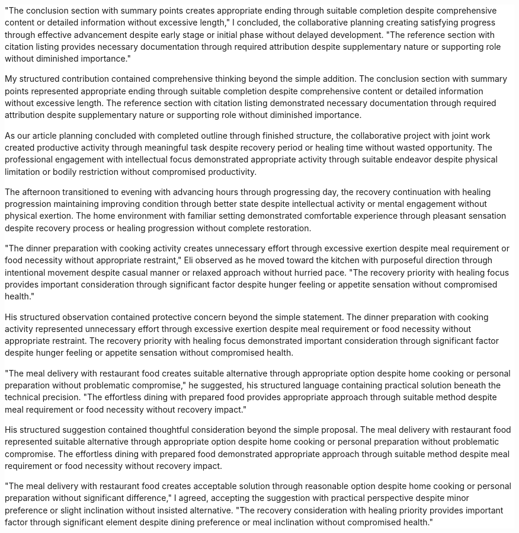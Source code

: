 "The conclusion section with summary points creates appropriate ending through suitable completion despite comprehensive content or detailed information without excessive length," I concluded, the collaborative planning creating satisfying progress through effective advancement despite early stage or initial phase without delayed development. "The reference section with citation listing provides necessary documentation through required attribution despite supplementary nature or supporting role without diminished importance."

My structured contribution contained comprehensive thinking beyond the simple addition. The conclusion section with summary points represented appropriate ending through suitable completion despite comprehensive content or detailed information without excessive length. The reference section with citation listing demonstrated necessary documentation through required attribution despite supplementary nature or supporting role without diminished importance.

As our article planning concluded with completed outline through finished structure, the collaborative project with joint work created productive activity through meaningful task despite recovery period or healing time without wasted opportunity. The professional engagement with intellectual focus demonstrated appropriate activity through suitable endeavor despite physical limitation or bodily restriction without compromised productivity.

The afternoon transitioned to evening with advancing hours through progressing day, the recovery continuation with healing progression maintaining improving condition through better state despite intellectual activity or mental engagement without physical exertion. The home environment with familiar setting demonstrated comfortable experience through pleasant sensation despite recovery process or healing progression without complete restoration.

"The dinner preparation with cooking activity creates unnecessary effort through excessive exertion despite meal requirement or food necessity without appropriate restraint," Eli observed as he moved toward the kitchen with purposeful direction through intentional movement despite casual manner or relaxed approach without hurried pace. "The recovery priority with healing focus provides important consideration through significant factor despite hunger feeling or appetite sensation without compromised health."

His structured observation contained protective concern beyond the simple statement. The dinner preparation with cooking activity represented unnecessary effort through excessive exertion despite meal requirement or food necessity without appropriate restraint. The recovery priority with healing focus demonstrated important consideration through significant factor despite hunger feeling or appetite sensation without compromised health.

"The meal delivery with restaurant food creates suitable alternative through appropriate option despite home cooking or personal preparation without problematic compromise," he suggested, his structured language containing practical solution beneath the technical precision. "The effortless dining with prepared food provides appropriate approach through suitable method despite meal requirement or food necessity without recovery impact."

His structured suggestion contained thoughtful consideration beyond the simple proposal. The meal delivery with restaurant food represented suitable alternative through appropriate option despite home cooking or personal preparation without problematic compromise. The effortless dining with prepared food demonstrated appropriate approach through suitable method despite meal requirement or food necessity without recovery impact.

"The meal delivery with restaurant food creates acceptable solution through reasonable option despite home cooking or personal preparation without significant difference," I agreed, accepting the suggestion with practical perspective despite minor preference or slight inclination without insisted alternative. "The recovery consideration with healing priority provides important factor through significant element despite dining preference or meal inclination without compromised health."

